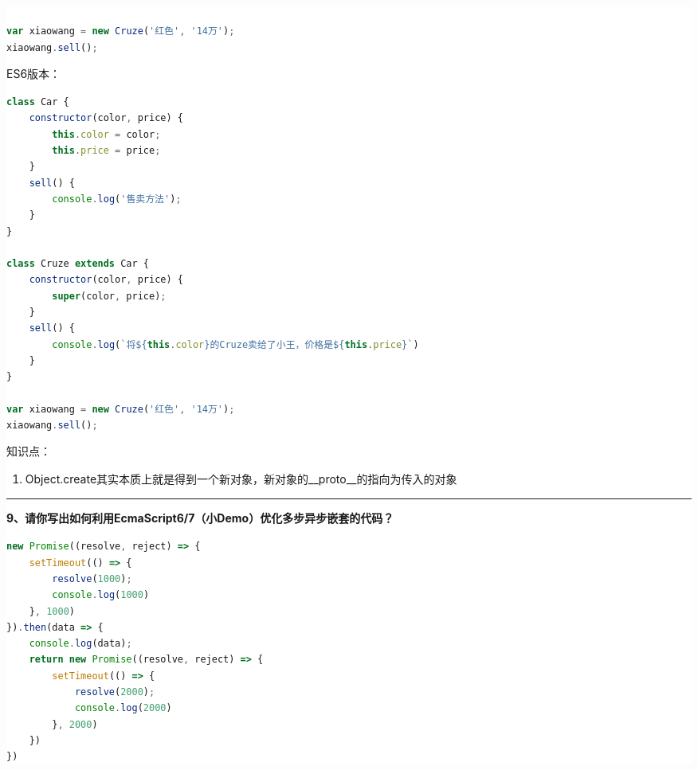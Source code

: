 ```javascript

var xiaowang = new Cruze('红色', '14万');
xiaowang.sell();
```



ES6版本：

```javascript
class Car {
    constructor(color, price) {
        this.color = color;
        this.price = price;
    }
    sell() {
        console.log('售卖方法');
    }
}

class Cruze extends Car {
    constructor(color, price) {
        super(color, price);
    }
    sell() {
        console.log(`将${this.color}的Cruze卖给了小王，价格是${this.price}`)
    }
}

var xiaowang = new Cruze('红色', '14万');
xiaowang.sell();
```

知识点：
1. Object.create其实本质上就是得到一个新对象，新对象的__proto__的指向为传入的对象


***


**9、请你写出如何利用EcmaScript6/7（小Demo）优化多步异步嵌套的代码？**

```javascript
new Promise((resolve, reject) => {
    setTimeout(() => {
        resolve(1000);
        console.log(1000)
    }, 1000)
}).then(data => {
    console.log(data);
    return new Promise((resolve, reject) => {
        setTimeout(() => {
            resolve(2000);
            console.log(2000)
        }, 2000)
    })
})
```
